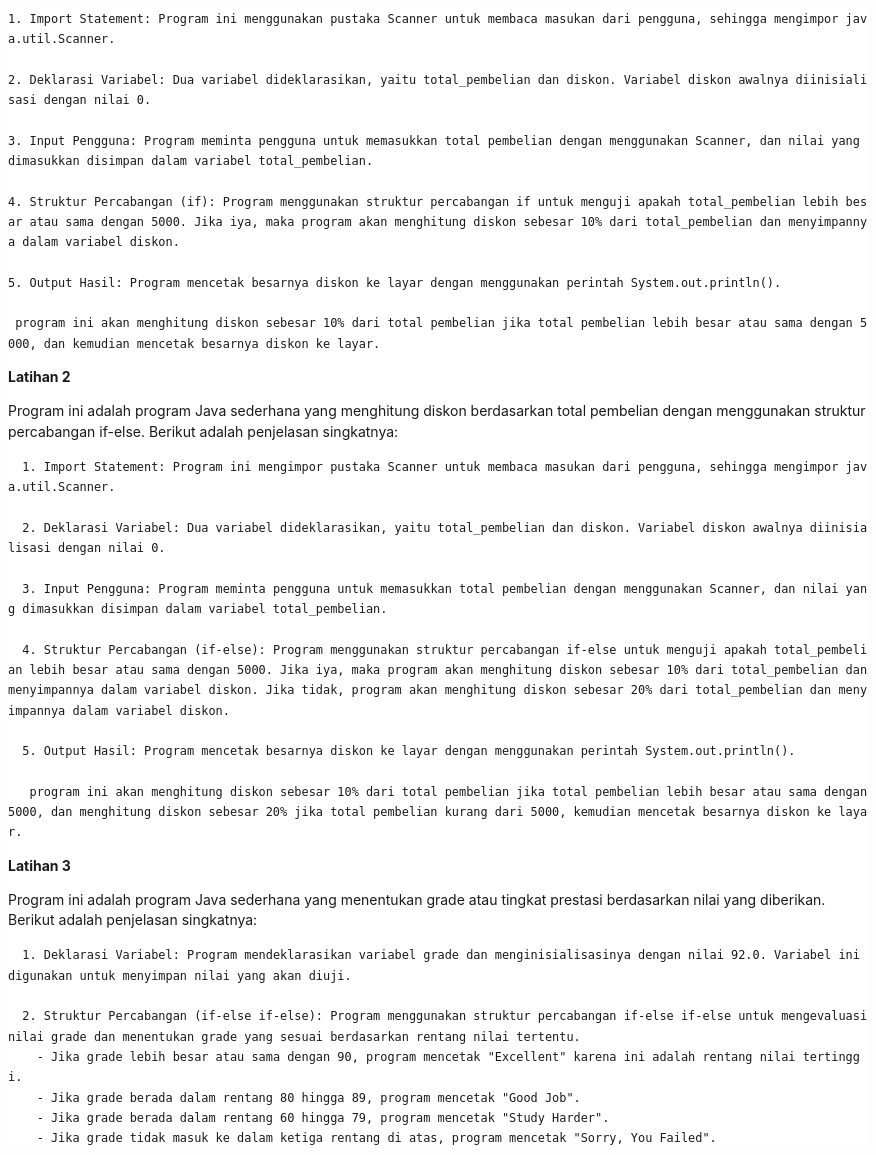     1. Import Statement: Program ini menggunakan pustaka Scanner untuk membaca masukan dari pengguna, sehingga mengimpor java.util.Scanner.
    
    2. Deklarasi Variabel: Dua variabel dideklarasikan, yaitu total_pembelian dan diskon. Variabel diskon awalnya diinisialisasi dengan nilai 0.
    
    3. Input Pengguna: Program meminta pengguna untuk memasukkan total pembelian dengan menggunakan Scanner, dan nilai yang dimasukkan disimpan dalam variabel total_pembelian.

    4. Struktur Percabangan (if): Program menggunakan struktur percabangan if untuk menguji apakah total_pembelian lebih besar atau sama dengan 5000. Jika iya, maka program akan menghitung diskon sebesar 10% dari total_pembelian dan menyimpannya dalam variabel diskon.
    
    5. Output Hasil: Program mencetak besarnya diskon ke layar dengan menggunakan perintah System.out.println().
    
     program ini akan menghitung diskon sebesar 10% dari total pembelian jika total pembelian lebih besar atau sama dengan 5000, dan kemudian mencetak besarnya diskon ke layar.
   <p>
        <b> Latihan 2 </b>
        <p>Program ini adalah program Java sederhana yang menghitung diskon berdasarkan total pembelian dengan menggunakan struktur percabangan if-else. Berikut adalah penjelasan singkatnya:
      
      1. Import Statement: Program ini mengimpor pustaka Scanner untuk membaca masukan dari pengguna, sehingga mengimpor java.util.Scanner.
     
      2. Deklarasi Variabel: Dua variabel dideklarasikan, yaitu total_pembelian dan diskon. Variabel diskon awalnya diinisialisasi dengan nilai 0.
  
      3. Input Pengguna: Program meminta pengguna untuk memasukkan total pembelian dengan menggunakan Scanner, dan nilai yang dimasukkan disimpan dalam variabel total_pembelian.
      
      4. Struktur Percabangan (if-else): Program menggunakan struktur percabangan if-else untuk menguji apakah total_pembelian lebih besar atau sama dengan 5000. Jika iya, maka program akan menghitung diskon sebesar 10% dari total_pembelian dan menyimpannya dalam variabel diskon. Jika tidak, program akan menghitung diskon sebesar 20% dari total_pembelian dan menyimpannya dalam variabel diskon.

      5. Output Hasil: Program mencetak besarnya diskon ke layar dengan menggunakan perintah System.out.println().

       program ini akan menghitung diskon sebesar 10% dari total pembelian jika total pembelian lebih besar atau sama dengan 5000, dan menghitung diskon sebesar 20% jika total pembelian kurang dari 5000, kemudian mencetak besarnya diskon ke layar.
       
   </p>
      <p>
        <b> Latihan 3</b>
        <p>Program ini adalah program Java sederhana yang menentukan grade atau tingkat prestasi berdasarkan nilai yang diberikan. Berikut adalah penjelasan singkatnya:
      
      1. Deklarasi Variabel: Program mendeklarasikan variabel grade dan menginisialisasinya dengan nilai 92.0. Variabel ini digunakan untuk menyimpan nilai yang akan diuji.
     
      2. Struktur Percabangan (if-else if-else): Program menggunakan struktur percabangan if-else if-else untuk mengevaluasi nilai grade dan menentukan grade yang sesuai berdasarkan rentang nilai tertentu.
        - Jika grade lebih besar atau sama dengan 90, program mencetak "Excellent" karena ini adalah rentang nilai tertinggi.
        - Jika grade berada dalam rentang 80 hingga 89, program mencetak "Good Job".
        - Jika grade berada dalam rentang 60 hingga 79, program mencetak "Study Harder".
        - Jika grade tidak masuk ke dalam ketiga rentang di atas, program mencetak "Sorry, You Failed".
      